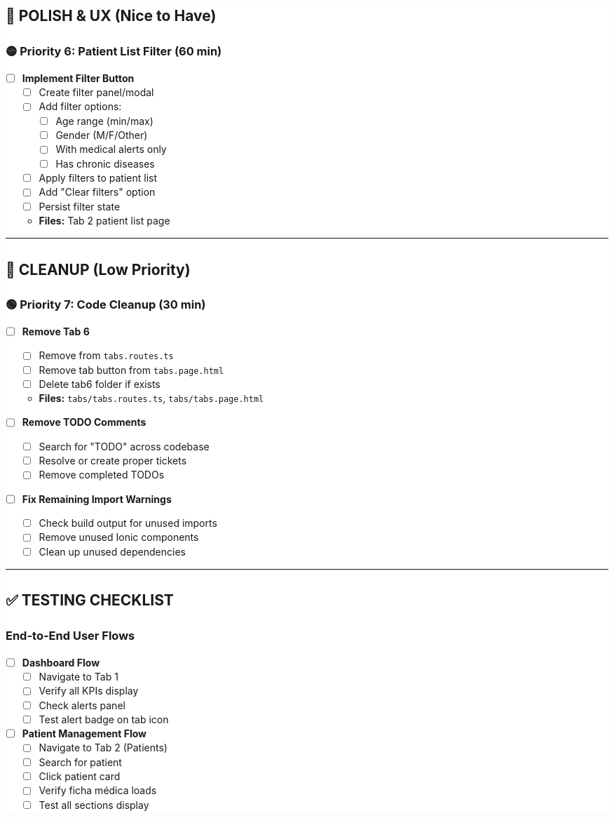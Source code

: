 
## 🎨 POLISH & UX (Nice to Have)

### 🟡 Priority 6: Patient List Filter (60 min)

- [ ] **Implement Filter Button**
  - [ ] Create filter panel/modal
  - [ ] Add filter options:
    - [ ] Age range (min/max)
    - [ ] Gender (M/F/Other)
    - [ ] With medical alerts only
    - [ ] Has chronic diseases
  - [ ] Apply filters to patient list
  - [ ] Add "Clear filters" option
  - [ ] Persist filter state
  - **Files:** Tab 2 patient list page

---

## 🧹 CLEANUP (Low Priority)

### 🟢 Priority 7: Code Cleanup (30 min)

- [ ] **Remove Tab 6**
  - [ ] Remove from `tabs.routes.ts`
  - [ ] Remove tab button from `tabs.page.html`
  - [ ] Delete tab6 folder if exists
  - **Files:** `tabs/tabs.routes.ts`, `tabs/tabs.page.html`

- [ ] **Remove TODO Comments**
  - [ ] Search for "TODO" across codebase
  - [ ] Resolve or create proper tickets
  - [ ] Remove completed TODOs

- [ ] **Fix Remaining Import Warnings**
  - [ ] Check build output for unused imports
  - [ ] Remove unused Ionic components
  - [ ] Clean up unused dependencies

---

## ✅ TESTING CHECKLIST

### End-to-End User Flows

- [ ] **Dashboard Flow**
  - [ ] Navigate to Tab 1
  - [ ] Verify all KPIs display
  - [ ] Check alerts panel
  - [ ] Test alert badge on tab icon

- [ ] **Patient Management Flow**
  - [ ] Navigate to Tab 2 (Patients)
  - [ ] Search for patient
  - [ ] Click patient card
  - [ ] Verify ficha médica loads
  - [ ] Test all sections display
